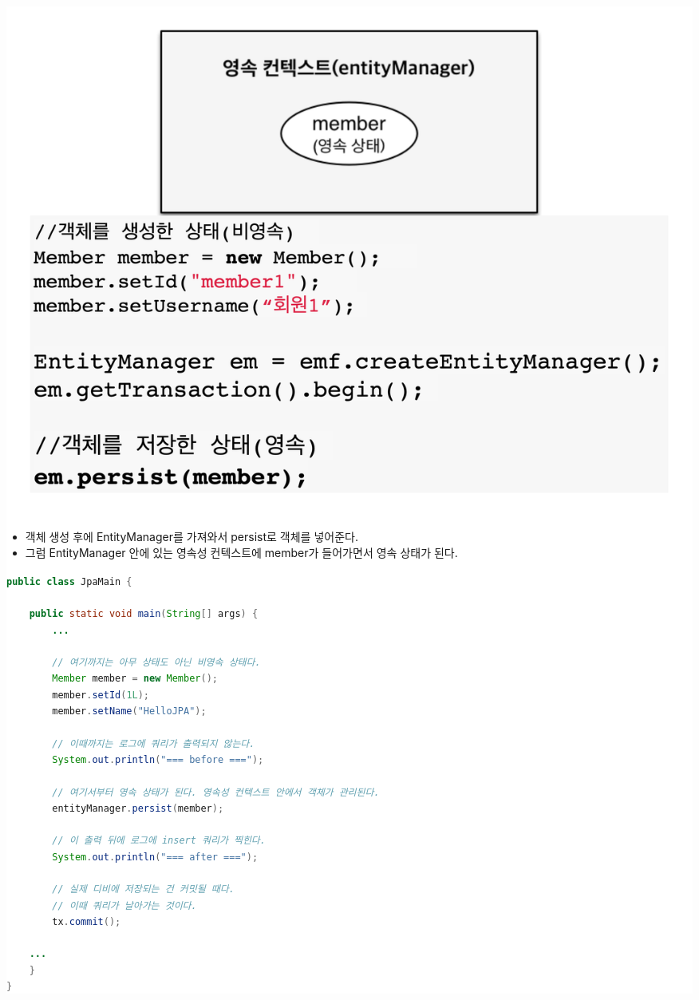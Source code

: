 ![](../../.gitbook/assets/kimyounghan-orm-jpa/03/스크린샷%202021-03-13%20오후%205.26.06.png)

- 객체 생성 후에 EntityManager를 가져와서 persist로 객체를 넣어준다.
- 그럼 EntityManager 안에 있는 영속성 컨텍스트에 member가 들어가면서 영속 상태가 된다.

```java
public class JpaMain {

    public static void main(String[] args) {
        ...

        // 여기까지는 아무 상태도 아닌 비영속 상태다.
        Member member = new Member();
        member.setId(1L);
        member.setName("HelloJPA");

        // 이때까지는 로그에 쿼리가 출력되지 않는다.
        System.out.println("=== before ===");

        // 여기서부터 영속 상태가 된다. 영속성 컨텍스트 안에서 객체가 관리된다.
        entityManager.persist(member);

        // 이 출력 뒤에 로그에 insert 쿼리가 찍힌다.
        System.out.println("=== after ===");

        // 실제 디비에 저장되는 건 커밋될 때다.
        // 이때 쿼리가 날아가는 것이다.
        tx.commit();
    
    ...
    }
}
```